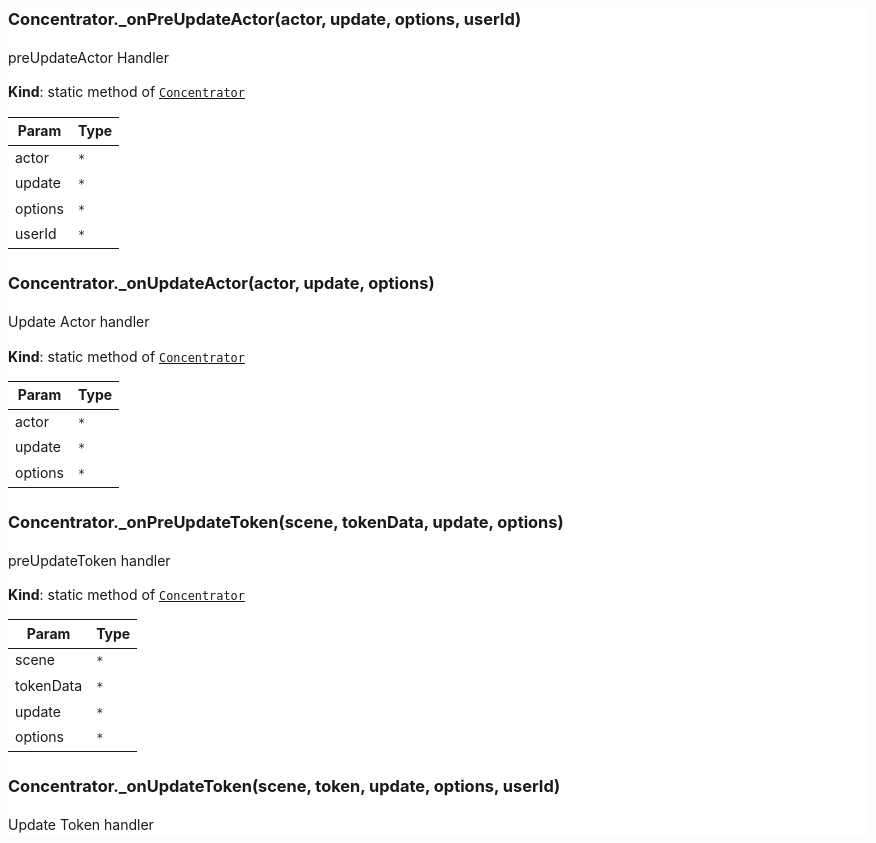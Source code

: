 <a name="Concentrator._onPreUpdateActor"></a>

### Concentrator.\_onPreUpdateActor(actor, update, options, userId)
preUpdateActor Handler

**Kind**: static method of [<code>Concentrator</code>](#Concentrator)  

| Param | Type |
| --- | --- |
| actor | <code>\*</code> | 
| update | <code>\*</code> | 
| options | <code>\*</code> | 
| userId | <code>\*</code> | 

<a name="Concentrator._onUpdateActor"></a>

### Concentrator.\_onUpdateActor(actor, update, options)
Update Actor handler

**Kind**: static method of [<code>Concentrator</code>](#Concentrator)  

| Param | Type |
| --- | --- |
| actor | <code>\*</code> | 
| update | <code>\*</code> | 
| options | <code>\*</code> | 

<a name="Concentrator._onPreUpdateToken"></a>

### Concentrator.\_onPreUpdateToken(scene, tokenData, update, options)
preUpdateToken handler

**Kind**: static method of [<code>Concentrator</code>](#Concentrator)  

| Param | Type |
| --- | --- |
| scene | <code>\*</code> | 
| tokenData | <code>\*</code> | 
| update | <code>\*</code> | 
| options | <code>\*</code> | 

<a name="Concentrator._onUpdateToken"></a>

### Concentrator.\_onUpdateToken(scene, token, update, options, userId)
Update Token handler
